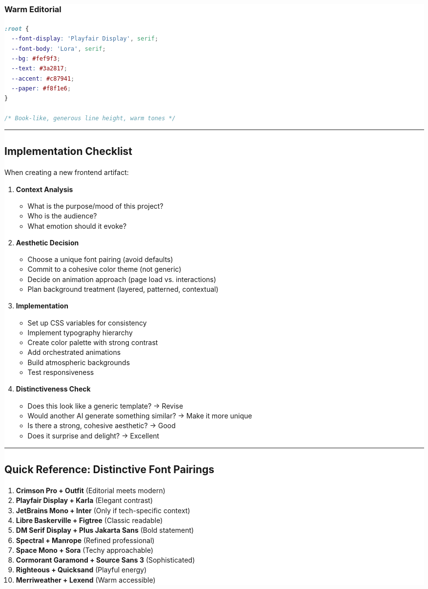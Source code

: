 ### Warm Editorial
```css
:root {
  --font-display: 'Playfair Display', serif;
  --font-body: 'Lora', serif;
  --bg: #fef9f3;
  --text: #3a2817;
  --accent: #c87941;
  --paper: #f8f1e6;
}

/* Book-like, generous line height, warm tones */
```

---

## Implementation Checklist

When creating a new frontend artifact:

1. **Context Analysis**
   - What is the purpose/mood of this project?
   - Who is the audience?
   - What emotion should it evoke?

2. **Aesthetic Decision**
   - Choose a unique font pairing (avoid defaults)
   - Commit to a cohesive color theme (not generic)
   - Decide on animation approach (page load vs. interactions)
   - Plan background treatment (layered, patterned, contextual)

3. **Implementation**
   - Set up CSS variables for consistency
   - Implement typography hierarchy
   - Create color palette with strong contrast
   - Add orchestrated animations
   - Build atmospheric backgrounds
   - Test responsiveness

4. **Distinctiveness Check**
   - Does this look like a generic template? → Revise
   - Would another AI generate something similar? → Make it more unique
   - Is there a strong, cohesive aesthetic? → Good
   - Does it surprise and delight? → Excellent

---

## Quick Reference: Distinctive Font Pairings

1. **Crimson Pro + Outfit** (Editorial meets modern)
2. **Playfair Display + Karla** (Elegant contrast)
3. **JetBrains Mono + Inter** (Only if tech-specific context)
4. **Libre Baskerville + Figtree** (Classic readable)
5. **DM Serif Display + Plus Jakarta Sans** (Bold statement)
6. **Spectral + Manrope** (Refined professional)
7. **Space Mono + Sora** (Techy approachable)
8. **Cormorant Garamond + Source Sans 3** (Sophisticated)
9. **Righteous + Quicksand** (Playful energy)
10. **Merriweather + Lexend** (Warm accessible)
